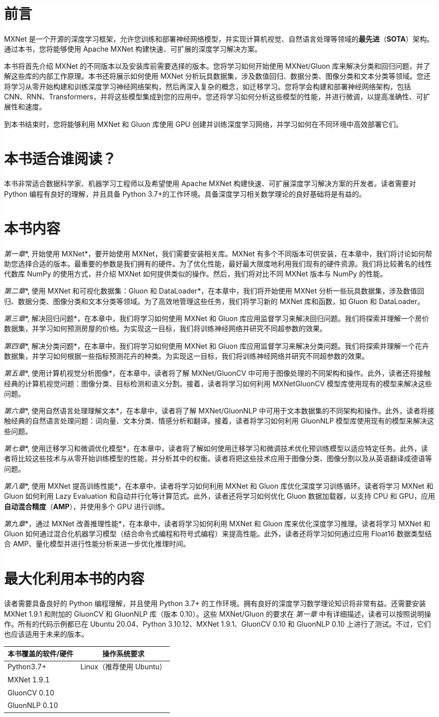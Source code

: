 # 前言

MXNet 是一个开源的深度学习框架，允许您训练和部署神经网络模型，并实现计算机视觉、自然语言处理等领域的**最先进**（**SOTA**）架构。通过本书，您将能够使用 Apache MXNet 构建快速、可扩展的深度学习解决方案。

本书将首先介绍 MXNet 的不同版本以及安装库前需要选择的版本。您将学习如何开始使用 MXNet/Gluon 库来解决分类和回归问题，并了解这些库的内部工作原理。本书还将展示如何使用 MXNet 分析玩具数据集，涉及数值回归、数据分类、图像分类和文本分类等领域。您还将学习从零开始构建和训练深度学习神经网络架构，然后再深入复杂的概念，如迁移学习。您将学会构建和部署神经网络架构，包括 CNN、RNN、Transformers，并将这些模型集成到您的应用中。您还将学习如何分析这些模型的性能，并进行微调，以提高准确性、可扩展性和速度。

到本书结束时，您将能够利用 MXNet 和 Gluon 库使用 GPU 创建并训练深度学习网络，并学习如何在不同环境中高效部署它们。

# 本书适合谁阅读？

本书非常适合数据科学家、机器学习工程师以及希望使用 Apache MXNet 构建快速、可扩展深度学习解决方案的开发者。读者需要对 Python 编程有良好的理解，并且具备 Python 3.7+的工作环境。具备深度学习相关数学理论的良好基础将是有益的。

# 本书内容

*第一章**, 开始使用 MXNet*，要开始使用 MXNet，我们需要安装相关库。MXNet 有多个不同版本可供安装，在本章中，我们将讨论如何帮助您选择合适的版本。最重要的参数是我们拥有的硬件。为了优化性能，最好最大限度地利用我们现有的硬件资源。我们将比较著名的线性代数库 NumPy 的使用方式，并介绍 MXNet 如何提供类似的操作。然后，我们将对比不同 MXNet 版本与 NumPy 的性能。

*第二章**, 使用 MXNet 和可视化数据集：Gluon 和 DataLoader*，在本章中，我们将开始使用 MXNet 分析一些玩具数据集，涉及数值回归、数据分类、图像分类和文本分类等领域。为了高效地管理这些任务，我们将学习新的 MXNet 库和函数，如 Gluon 和 DataLoader。

*第三章**, 解决回归问题*，在本章中，我们将学习如何使用 MXNet 和 Gluon 库应用监督学习来解决回归问题。我们将探索并理解一个房价数据集，并学习如何预测房屋的价格。为实现这一目标，我们将训练神经网络并研究不同超参数的效果。

*第四章**, 解决分类问题*，在本章中，我们将学习如何使用 MXNet 和 Gluon 库应用监督学习来解决分类问题。我们将探索并理解一个花卉数据集，并学习如何根据一些指标预测花卉的种类。为实现这一目标，我们将训练神经网络并研究不同超参数的效果。

*第五章**, 使用计算机视觉分析图像*，在本章中，读者将了解 MXNet/GluonCV 中可用于图像处理的不同架构和操作。此外，读者还将接触经典的计算机视觉问题：图像分类、目标检测和语义分割。接着，读者将学习如何利用 MXNetGluonCV 模型库使用现有的模型来解决这些问题。

*第六章**, 使用自然语言处理理解文本*，在本章中，读者将了解 MXNet/GluonNLP 中可用于文本数据集的不同架构和操作。此外，读者将接触经典的自然语言处理问题：词向量、文本分类、情感分析和翻译。接着，读者将学习如何利用 GluonNLP 模型库使用现有的模型来解决这些问题。

*第七章**, 使用迁移学习和微调优化模型*，在本章中，读者将了解如何使用迁移学习和微调技术优化预训练模型以适应特定任务。此外，读者将比较这些技术与从零开始训练模型的性能，并分析其中的权衡。读者将把这些技术应用于图像分类、图像分割以及从英语翻译成德语等问题。

*第八章**, 使用 MXNet 提高训练性能*，在本章中，读者将学习如何利用 MXNet 和 Gluon 库优化深度学习训练循环。读者将学习 MXNet 和 Gluon 如何利用 Lazy Evaluation 和自动并行化等计算范式。此外，读者还将学习如何优化 Gluon 数据加载器，以支持 CPU 和 GPU，应用**自动混合精度**（**AMP**），并使用多个 GPU 进行训练。

*第九章**，通过 MXNet 改善推理性能*，在本章中，读者将学习如何利用 MXNet 和 Gluon 库来优化深度学习推理。读者将学习 MXNet 和 Gluon 如何通过混合化机器学习模型（结合命令式编程和符号式编程）来提高性能。此外，读者还将学习如何通过应用 Float16 数据类型结合 AMP、量化模型并进行性能分析来进一步优化推理时间。

# 最大化利用本书的内容

读者需要具备良好的 Python 编程理解，并且使用 Python 3.7+ 的工作环境。拥有良好的深度学习数学理论知识将非常有益。还需要安装 MXNet 1.9.1 和附加的 GluonCV 和 GluonNLP 库（版本 0.10）。这些 MXNet/Gluon 的要求在 *第一章* 中有详细描述，读者可以按照说明操作。所有的代码示例都已在 Ubuntu 20.04、Python 3.10.12、MXNet 1.9.1、GluonCV 0.10 和 GluonNLP 0.10 上进行了测试。不过，它们也应该适用于未来的版本。

| **本书覆盖的软件/硬件** | **操作系统要求** |
| --- | --- |
| Python3.7+ | Linux（推荐使用 Ubuntu） |
| MXNet 1.9.1 |  |
| GluonCV 0.10 |  |
| GluonNLP 0.10 |  |
